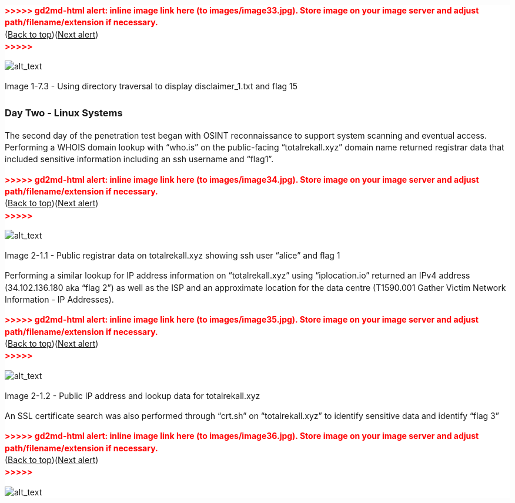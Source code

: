 
<p id="gdcalert33" ><span style="color: red; font-weight: bold">>>>>>  gd2md-html alert: inline image link here (to images/image33.jpg). Store image on your image server and adjust path/filename/extension if necessary. </span><br>(<a href="#">Back to top</a>)(<a href="#gdcalert34">Next alert</a>)<br><span style="color: red; font-weight: bold">>>>>> </span></p>


![alt_text](images/image33.jpg "image_tooltip")


Image 1-7.3 - Using directory traversal to display disclaimer_1.txt and flag 15


### Day Two - Linux Systems

The second day of the penetration test began with OSINT reconnaissance to support system scanning and eventual access. Performing a WHOIS domain lookup with “who.is” on the public-facing “totalrekall.xyz” domain name returned registrar data that included sensitive information including an ssh username and “flag1”.



<p id="gdcalert34" ><span style="color: red; font-weight: bold">>>>>>  gd2md-html alert: inline image link here (to images/image34.jpg). Store image on your image server and adjust path/filename/extension if necessary. </span><br>(<a href="#">Back to top</a>)(<a href="#gdcalert35">Next alert</a>)<br><span style="color: red; font-weight: bold">>>>>> </span></p>


![alt_text](images/image34.jpg "image_tooltip")


Image 2-1.1 - Public registrar data on totalrekall.xyz showing ssh user “alice” and flag 1

Performing a similar lookup for IP address information on “totalrekall.xyz” using “iplocation.io” returned an IPv4 address (34.102.136.180 aka “flag 2”) as well as the ISP and an approximate location for the data centre (T1590.001 Gather Victim Network Information - IP Addresses).



<p id="gdcalert35" ><span style="color: red; font-weight: bold">>>>>>  gd2md-html alert: inline image link here (to images/image35.jpg). Store image on your image server and adjust path/filename/extension if necessary. </span><br>(<a href="#">Back to top</a>)(<a href="#gdcalert36">Next alert</a>)<br><span style="color: red; font-weight: bold">>>>>> </span></p>


![alt_text](images/image35.jpg "image_tooltip")


Image 2-1.2 - Public IP address and lookup data for totalrekall.xyz

An SSL certificate search was also performed through “crt.sh” on “totalrekall.xyz” to identify sensitive data and identify “flag 3”



<p id="gdcalert36" ><span style="color: red; font-weight: bold">>>>>>  gd2md-html alert: inline image link here (to images/image36.jpg). Store image on your image server and adjust path/filename/extension if necessary. </span><br>(<a href="#">Back to top</a>)(<a href="#gdcalert37">Next alert</a>)<br><span style="color: red; font-weight: bold">>>>>> </span></p>


![alt_text](images/image36.jpg "image_tooltip")
